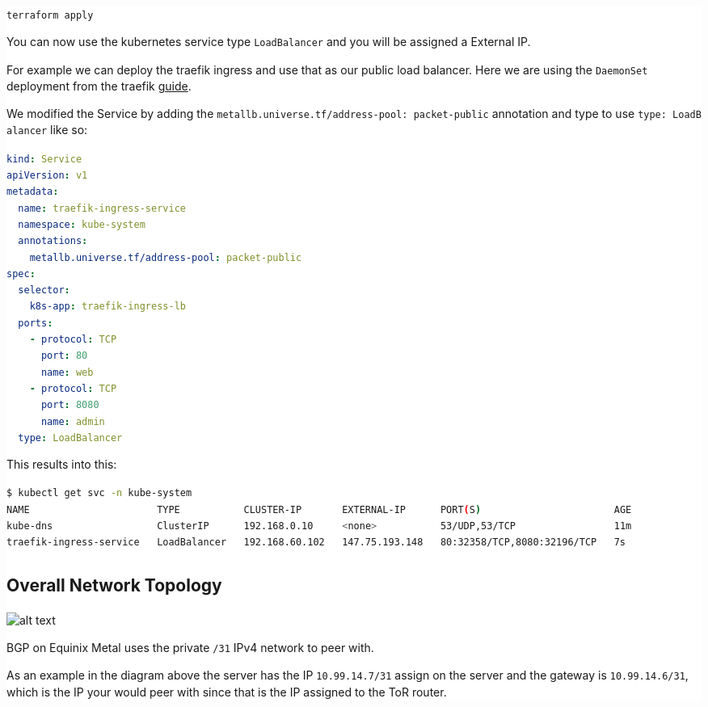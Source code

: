 ```sh
terraform apply
```

You can now use the kubernetes service type `LoadBalancer` and you will be assigned a External IP.

For example we can deploy the traefik ingress and use that as our public load balancer.
Here we are using the `DaemonSet` deployment from the traefik [guide](https://docs.traefik.io/user-guide/kubernetes/).

We modified the Service by adding the `metallb.universe.tf/address-pool: packet-public` annotation and type to use `type: LoadBalancer` like so:

```yaml
kind: Service
apiVersion: v1
metadata:
  name: traefik-ingress-service
  namespace: kube-system
  annotations:
    metallb.universe.tf/address-pool: packet-public
spec:
  selector:
    k8s-app: traefik-ingress-lb
  ports:
    - protocol: TCP
      port: 80
      name: web
    - protocol: TCP
      port: 8080
      name: admin
  type: LoadBalancer
```

This results into this:

```sh
$ kubectl get svc -n kube-system
NAME                      TYPE           CLUSTER-IP       EXTERNAL-IP      PORT(S)                       AGE
kube-dns                  ClusterIP      192.168.0.10     <none>           53/UDP,53/TCP                 11m
traefik-ingress-service   LoadBalancer   192.168.60.102   147.75.193.148   80:32358/TCP,8080:32196/TCP   7s
````

Overall Network Topology
------------------------

![alt text](images/network-arch.png "Equinix Metal BGP Diagram")

BGP on Equinix Metal uses the private `/31` IPv4 network to peer with. 

As an example in the diagram above the server has the IP `10.99.14.7/31` assign on the server and the gateway is `10.99.14.6/31`, which is the IP your would peer with since that is the IP assigned to the ToR router.
